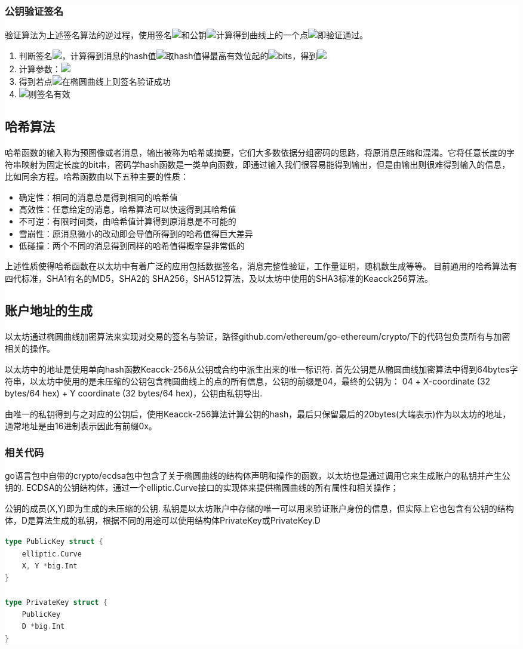 ### 公钥验证签名    
验证算法为上述签名算法的逆过程，使用签名<img src="https://latex.codecogs.com/png.latex?\inline&space;\dpi{100}&space;(r,s)">和公钥<img src="https://latex.codecogs.com/png.latex?\inline&space;\dpi{100}&space;PK">计算得到曲线上的一个点<img src="https://latex.codecogs.com/png.latex?\inline&space;\dpi{100}&space;Q">即验证通过。

1. 判断签名<img src="https://latex.codecogs.com/png.latex?\inline&space;\dpi{100}&space;(r,s)\in[1,n-1]">，计算得到消息的hash值<img src="https://latex.codecogs.com/png.latex?\inline&space;\dpi{100}&space;e=HASH(m)">取hash值得最高有效位起的<img src="https://latex.codecogs.com/png.latex?\inline&space;\dpi{100}&space;\log{n}">bits，得到<img src="https://latex.codecogs.com/png.latex?\inline&space;\dpi{100}&space;z">
2. 计算参数：<img src="https://latex.codecogs.com/png.latex?\inline&space;\dpi{100}&space;w=s^{-1}\mod{n}">
3. 得到若点<img src="https://latex.codecogs.com/png.latex?\inline&space;\dpi{100}&space;Q=z*s^{-1}+r*s^{-1}*PK">在椭圆曲线上则签名验证成功
4. <img src="https://latex.codecogs.com/png.latex?\inline&space;\dpi{100}&space;r=Q_{x}">则签名有效

## 哈希算法
哈希函数的输入称为预图像或者消息，输出被称为哈希或摘要，它们大多数依据分组密码的思路，将原消息压缩和混淆。它将任意长度的字符串映射为固定长度的bit串，密码学hash函数是一类单向函数，即通过输入我们很容易能得到输出，但是由输出则很难得到输入的信息，比如同余方程。哈希函数由以下五种主要的性质：

* 确定性：相同的消息总是得到相同的哈希值
* 高效性：任意给定的消息，哈希算法可以快速得到其哈希值
* 不可逆：有限时间类，由哈希值计算得到原消息是不可能的
* 雪崩性：原消息微小的改动即会导值所得到的哈希值得巨大差异
* 低碰撞：两个不同的消息得到同样的哈希值得概率是非常低的

上述性质使得哈希函数在以太坊中有着广泛的应用包括数据签名，消息完整性验证，工作量证明，随机数生成等等。
目前通用的哈希算法有四代标准，SHA1有名的MD5，SHA2的 SHA256，SHA512算法，及以太坊中使用的SHA3标准的Keacck256算法。

## 账户地址的生成

以太坊通过椭圆曲线加密算法来实现对交易的签名与验证，路径github.com/ethereum/go-ethereum/crypto/下的代码包负责所有与加密相关的操作。
 
 以太坊中的地址是使用单向hash函数Keacck-256从公钥或合约中派生出来的唯一标识符.
 首先公钥是从椭圆曲线加密算法中得到64bytes字符串，以太坊中使用的是未压缩的公钥包含椭圆曲线上的点的所有信息，公钥的前缀是04，最终的公钥为：
 04 + X-coordinate (32 bytes/64 hex) + Y coordinate (32 bytes/64 hex)，公钥由私钥导出.

 由唯一的私钥得到与之对应的公钥后，使用Keacck-256算法计算公钥的hash，最后只保留最后的20bytes(大端表示)作为以太坊的地址，通常地址是由16进制表示因此有前缀0x。

### 相关代码

go语言包中自带的crypto/ecdsa包中包含了关于椭圆曲线的结构体声明和操作的函数，以太坊也是通过调用它来生成账户的私钥并产生公钥的.
ECDSA的公钥结构体，通过一个elliptic.Curve接口的实现体来提供椭圆曲线的所有属性和相关操作；

公钥的成员(X,Y)即为生成的未压缩的公钥.
私钥是以太坊账户中存储的唯一可以用来验证账户身份的信息，但实际上它也包含有公钥的结构体，D是算法生成的私钥，根据不同的用途可以使用结构体PrivateKey或PrivateKey.D

```go
type PublicKey struct {
    elliptic.Curve
    X, Y *big.Int
}

type PrivateKey struct {
    PublicKey
	D *big.Int
}
```
